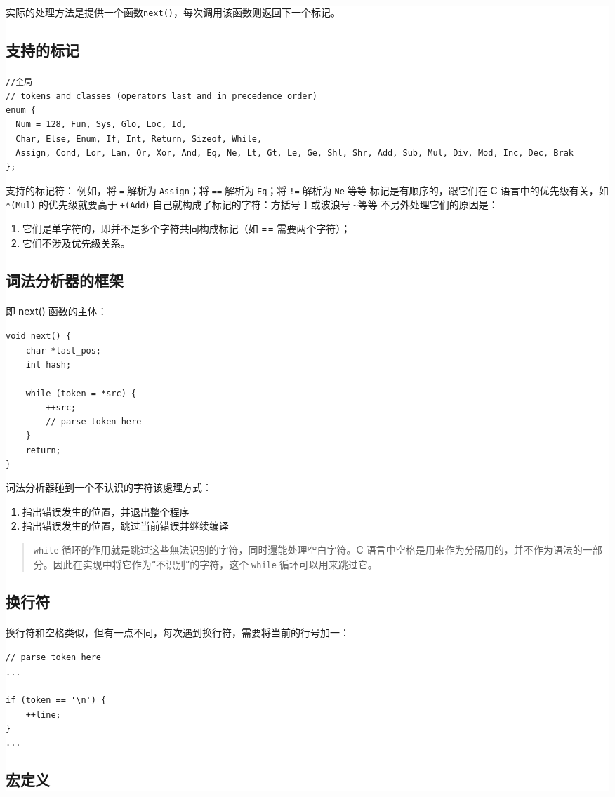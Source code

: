 实际的处理方法是提供一个函数`next()`，每次调用该函数则返回下一个标记。

## 支持的标记
```
//全局
// tokens and classes (operators last and in precedence order)
enum {
  Num = 128, Fun, Sys, Glo, Loc, Id,
  Char, Else, Enum, If, Int, Return, Sizeof, While,
  Assign, Cond, Lor, Lan, Or, Xor, And, Eq, Ne, Lt, Gt, Le, Ge, Shl, Shr, Add, Sub, Mul, Div, Mod, Inc, Dec, Brak
};
```
支持的标记符：
例如，将 `=` 解析为 `Assign`；将 `==` 解析为 `Eq`；将 `!=` 解析为 `Ne` 等等
标记是有顺序的，跟它们在 C 语言中的优先级有关，如 `*(Mul)` 的优先级就要高于 `+(Add)` 
自己就构成了标记的字符：方括号 `]` 或波浪号 `~`等等
不另外处理它们的原因是：
1. 它们是单字符的，即并不是多个字符共同构成标记（如 == 需要两个字符）；
1. 它们不涉及优先级关系。

## 词法分析器的框架
即 next() 函数的主体：
```
void next() {
    char *last_pos;
    int hash;

    while (token = *src) {
        ++src;
        // parse token here
    }
    return;
}
```
词法分析器碰到一个不认识的字符该處理方式：
1. 指出错误发生的位置，并退出整个程序
1. 指出错误发生的位置，跳过当前错误并继续编译

> `while` 循环的作用就是跳过这些無法识别的字符，同时還能处理空白字符。C 语言中空格是用来作为分隔用的，并不作为语法的一部分。因此在实现中将它作为“不识别”的字符，这个 `while` 循环可以用来跳过它。

## 换行符
换行符和空格类似，但有一点不同，每次遇到换行符，需要将当前的行号加一：
```
// parse token here
...

if (token == '\n') {
    ++line;
}
...
```
## 宏定义
